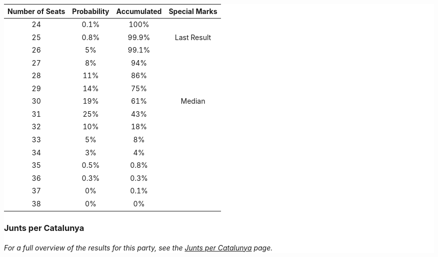 | Number of Seats | Probability | Accumulated | Special Marks |
|:---------------:|:-----------:|:-----------:|:-------------:|
| 24 | 0.1% | 100% |  |
| 25 | 0.8% | 99.9% | Last Result |
| 26 | 5% | 99.1% |  |
| 27 | 8% | 94% |  |
| 28 | 11% | 86% |  |
| 29 | 14% | 75% |  |
| 30 | 19% | 61% | Median |
| 31 | 25% | 43% |  |
| 32 | 10% | 18% |  |
| 33 | 5% | 8% |  |
| 34 | 3% | 4% |  |
| 35 | 0.5% | 0.8% |  |
| 36 | 0.3% | 0.3% |  |
| 37 | 0% | 0.1% |  |
| 38 | 0% | 0% |  |

### Junts per Catalunya

*For a full overview of the results for this party, see the [Junts per Catalunya](party-juntspercatalunya.html) page.*
